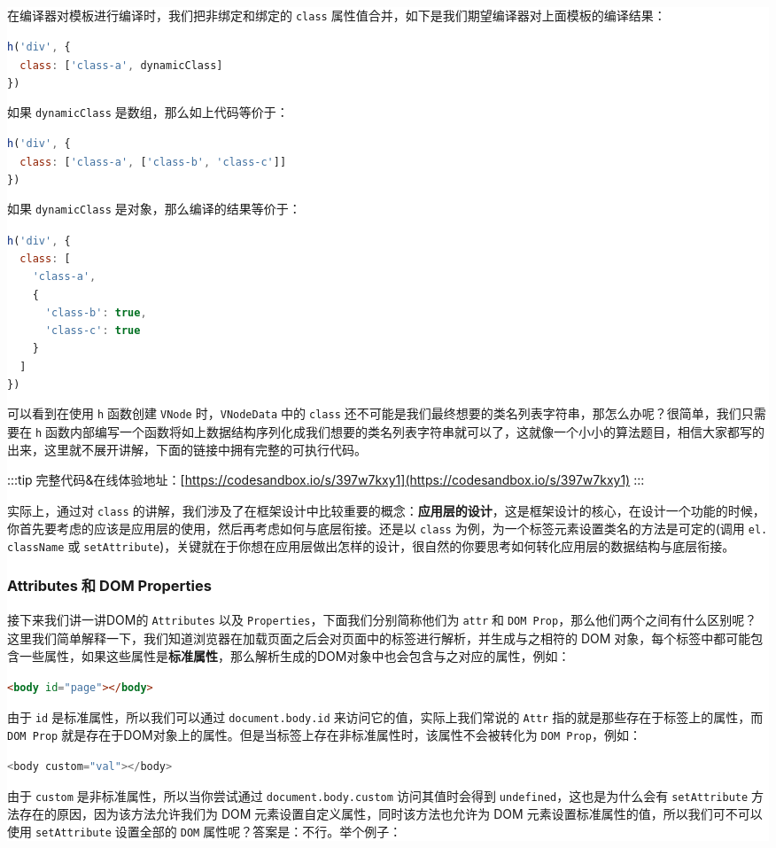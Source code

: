 在编译器对模板进行编译时，我们把非绑定和绑定的 `class` 属性值合并，如下是我们期望编译器对上面模板的编译结果：

```js
h('div', {
  class: ['class-a', dynamicClass]
})
```

如果 `dynamicClass` 是数组，那么如上代码等价于：

```js
h('div', {
  class: ['class-a', ['class-b', 'class-c']]
})
```

如果 `dynamicClass` 是对象，那么编译的结果等价于：

```js
h('div', {
  class: [
    'class-a',
    {
      'class-b': true,
      'class-c': true
    }
  ]
})
```

可以看到在使用 `h` 函数创建 `VNode` 时，`VNodeData` 中的 `class` 还不可能是我们最终想要的类名列表字符串，那怎么办呢？很简单，我们只需要在 `h` 函数内部编写一个函数将如上数据结构序列化成我们想要的类名列表字符串就可以了，这就像一个小小的算法题目，相信大家都写的出来，这里就不展开讲解，下面的链接中拥有完整的可执行代码。

:::tip
完整代码&在线体验地址：[https://codesandbox.io/s/397w7kxy1](https://codesandbox.io/s/397w7kxy1)
:::

实际上，通过对 `class` 的讲解，我们涉及了在框架设计中比较重要的概念：**应用层的设计**，这是框架设计的核心，在设计一个功能的时候，你首先要考虑的应该是应用层的使用，然后再考虑如何与底层衔接。还是以 `class` 为例，为一个标签元素设置类名的方法是可定的(调用 `el.className` 或 `setAttribute`)，关键就在于你想在应用层做出怎样的设计，很自然的你要思考如何转化应用层的数据结构与底层衔接。

### Attributes 和 DOM Properties

接下来我们讲一讲DOM的 `Attributes` 以及 `Properties`，下面我们分别简称他们为 `attr` 和 `DOM Prop`，那么他们两个之间有什么区别呢？这里我们简单解释一下，我们知道浏览器在加载页面之后会对页面中的标签进行解析，并生成与之相符的 DOM 对象，每个标签中都可能包含一些属性，如果这些属性是**标准属性**，那么解析生成的DOM对象中也会包含与之对应的属性，例如：

```html
<body id="page"></body>
```

由于 `id` 是标准属性，所以我们可以通过 `document.body.id` 来访问它的值，实际上我们常说的 `Attr` 指的就是那些存在于标签上的属性，而 `DOM Prop` 就是存在于DOM对象上的属性。但是当标签上存在非标准属性时，该属性不会被转化为 `DOM Prop`，例如：

```js
<body custom="val"></body>
```

由于 `custom` 是非标准属性，所以当你尝试通过 `document.body.custom` 访问其值时会得到 `undefined`，这也是为什么会有 `setAttribute` 方法存在的原因，因为该方法允许我们为 DOM 元素设置自定义属性，同时该方法也允许为 DOM 元素设置标准属性的值，所以我们可不可以使用 `setAttribute` 设置全部的 `DOM` 属性呢？答案是：不行。举个例子：
